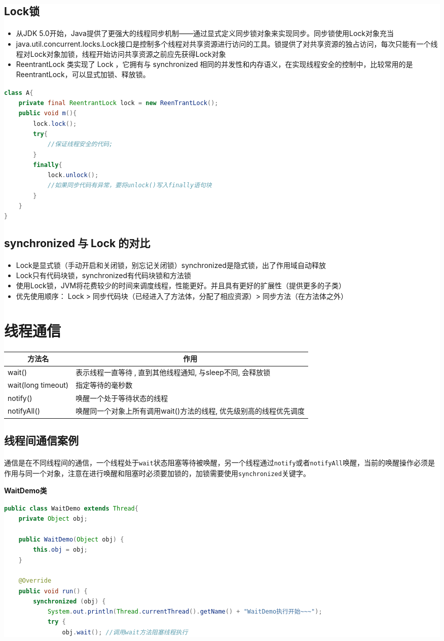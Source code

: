 ## Lock锁

- 从JDK 5.0开始，Java提供了更强大的线程同步机制——通过显式定义同步锁对象来实现同步。同步锁使用Lock对象充当
- java.util.concurrent.locks.Lock接口是控制多个线程对共享资源进行访问的工具。锁提供了对共享资源的独占访问，每次只能有一个线程对Lock对象加锁，线程开始访问共享资源之前应先获得Lock对象 
- ReentrantLock 类实现了 Lock ，它拥有与 synchronized 相同的并发性和内存语义，在实现线程安全的控制中，比较常用的是ReentrantLock，可以显式加锁、释放锁。

```JAVA
class A{
    private final ReentrantLock lock = new ReenTrantLock();
    public void m(){
        lock.lock();
        try{
        	//保证线程安全的代码;
        }
        finally{
            lock.unlock();
            //如果同步代码有异常，要将unlock()写入finally语句块
        }
    }
}
```

## synchronized 与 Lock 的对比

- Lock是显式锁（手动开启和关闭锁，别忘记关闭锁）synchronized是隐式锁，出了作用域自动释放 
- Lock只有代码块锁，synchronized有代码块锁和方法锁
- 使用Lock锁，JVM将花费较少的时间来调度线程，性能更好。并且具有更好的扩展性（提供更多的子类） 
- 优先使用顺序： Lock > 同步代码块（已经进入了方法体，分配了相应资源）> 同步方法（在方法体之外）

# 线程通信

| 方法名             | 作用                                                         |
| ------------------ | ------------------------------------------------------------ |
| wait()             | 表示线程一直等待 , 直到其他线程通知, 与sleep不同, 会释放锁   |
| wait(long timeout) | 指定等待的毫秒数                                             |
| notify()           | 唤醒一个处于等待状态的线程                                   |
| notifyAll()        | 唤醒同一个对象上所有调用wait()方法的线程, 优先级别高的线程优先调度 |

## 线程间通信案例

通信是在不同线程间的通信，一个线程处于`wait`状态阻塞等待被唤醒，另一个线程通过`notify`或者`notifyAll`唤醒，当前的唤醒操作必须是作用与同一个对象，注意在进行唤醒和阻塞时必须要加锁的，加锁需要使用`synchronized`关键字。

**WaitDemo类**

```java
public class WaitDemo extends Thread{
    private Object obj;

    public WaitDemo(Object obj) {
        this.obj = obj;
    }

    @Override
    public void run() {
        synchronized (obj) {
            System.out.println(Thread.currentThread().getName() + "WaitDemo执行开始~~~");
            try {
                obj.wait(); //调用wait方法阻塞线程执行
```